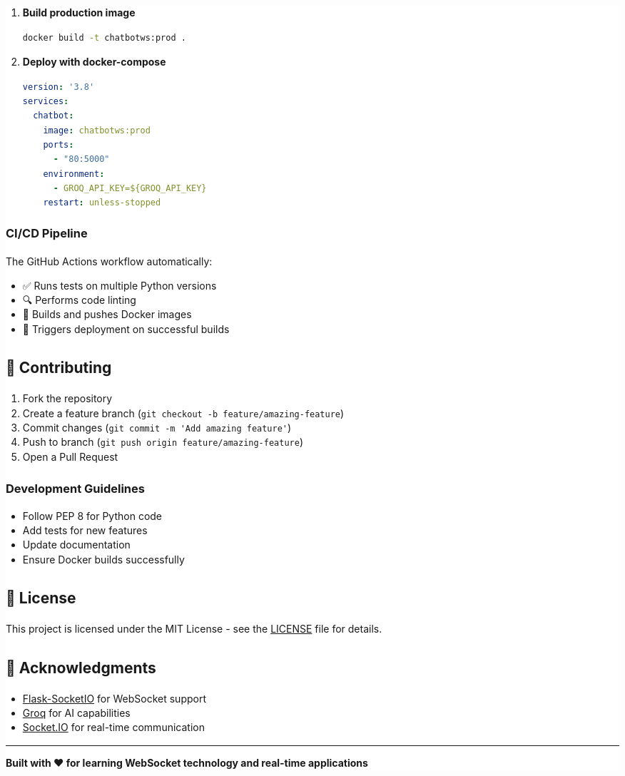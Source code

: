 1. **Build production image**
   ```bash
   docker build -t chatbotws:prod .
   ```

2. **Deploy with docker-compose**
   ```yaml
   version: '3.8'
   services:
     chatbot:
       image: chatbotws:prod
       ports:
         - "80:5000"
       environment:
         - GROQ_API_KEY=${GROQ_API_KEY}
       restart: unless-stopped
   ```

### CI/CD Pipeline

The GitHub Actions workflow automatically:
- ✅ Runs tests on multiple Python versions
- 🔍 Performs code linting
- 🐳 Builds and pushes Docker images
- 🚀 Triggers deployment on successful builds

## 🤝 Contributing

1. Fork the repository
2. Create a feature branch (`git checkout -b feature/amazing-feature`)
3. Commit changes (`git commit -m 'Add amazing feature'`)
4. Push to branch (`git push origin feature/amazing-feature`)
5. Open a Pull Request

### Development Guidelines

- Follow PEP 8 for Python code
- Add tests for new features
- Update documentation
- Ensure Docker builds successfully

## 📄 License

This project is licensed under the MIT License - see the [LICENSE](LICENSE) file for details.

## 🙏 Acknowledgments

- [Flask-SocketIO](https://flask-socketio.readthedocs.io/) for WebSocket support
- [Groq](https://groq.com/) for AI capabilities
- [Socket.IO](https://socket.io/) for real-time communication

---

**Built with ❤️ for learning WebSocket technology and real-time applications**